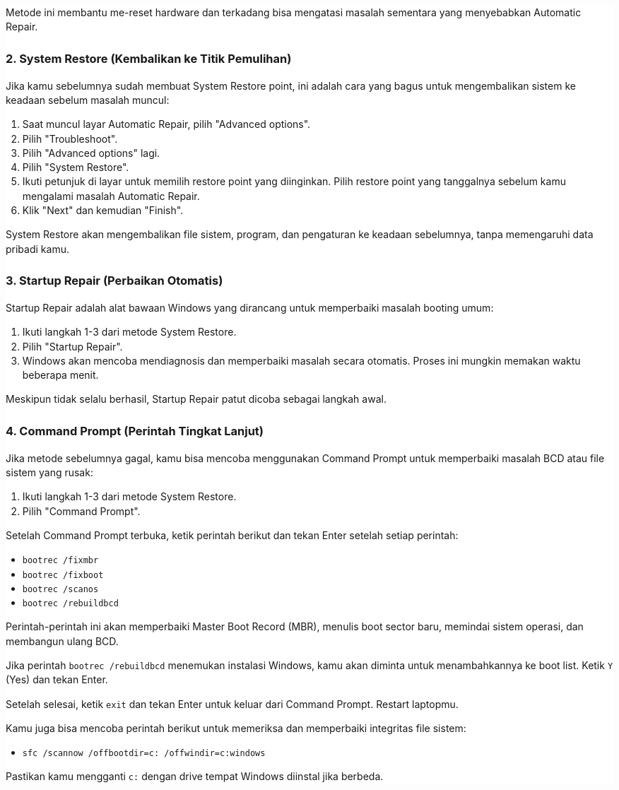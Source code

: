 Metode ini membantu me-reset hardware dan terkadang bisa mengatasi masalah sementara yang menyebabkan Automatic Repair.

### 2\. System Restore (Kembalikan ke Titik Pemulihan)

Jika kamu sebelumnya sudah membuat System Restore point, ini adalah cara yang bagus untuk mengembalikan sistem ke keadaan sebelum masalah muncul:

1. Saat muncul layar Automatic Repair, pilih "Advanced options".
2. Pilih "Troubleshoot".
3. Pilih "Advanced options" lagi.
4. Pilih "System Restore".
5. Ikuti petunjuk di layar untuk memilih restore point yang diinginkan. Pilih restore point yang tanggalnya sebelum kamu mengalami masalah Automatic Repair.
6. Klik "Next" dan kemudian "Finish".

System Restore akan mengembalikan file sistem, program, dan pengaturan ke keadaan sebelumnya, tanpa memengaruhi data pribadi kamu.

### 3\. Startup Repair (Perbaikan Otomatis)

Startup Repair adalah alat bawaan Windows yang dirancang untuk memperbaiki masalah booting umum:

1. Ikuti langkah 1-3 dari metode System Restore.
2. Pilih "Startup Repair".
3. Windows akan mencoba mendiagnosis dan memperbaiki masalah secara otomatis. Proses ini mungkin memakan waktu beberapa menit.

Meskipun tidak selalu berhasil, Startup Repair patut dicoba sebagai langkah awal.

### 4\. Command Prompt (Perintah Tingkat Lanjut)

Jika metode sebelumnya gagal, kamu bisa mencoba menggunakan Command Prompt untuk memperbaiki masalah BCD atau file sistem yang rusak:

1. Ikuti langkah 1-3 dari metode System Restore.
2. Pilih "Command Prompt".

Setelah Command Prompt terbuka, ketik perintah berikut dan tekan Enter setelah setiap perintah:

- `bootrec /fixmbr`
- `bootrec /fixboot`
- `bootrec /scanos`
- `bootrec /rebuildbcd`

Perintah-perintah ini akan memperbaiki Master Boot Record (MBR), menulis boot sector baru, memindai sistem operasi, dan membangun ulang BCD.

Jika perintah `bootrec /rebuildbcd` menemukan instalasi Windows, kamu akan diminta untuk menambahkannya ke boot list. Ketik `Y` (Yes) dan tekan Enter.

Setelah selesai, ketik `exit` dan tekan Enter untuk keluar dari Command Prompt. Restart laptopmu.

Kamu juga bisa mencoba perintah berikut untuk memeriksa dan memperbaiki integritas file sistem:

- `sfc /scannow /offbootdir=c: /offwindir=c:windows`

Pastikan kamu mengganti `c:` dengan drive tempat Windows diinstal jika berbeda.
